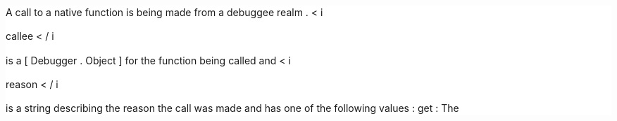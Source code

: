 A
call
to
a
native
function
is
being
made
from
a
debuggee
realm
.
<
i
>
callee
<
/
i
>
is
a
[
Debugger
.
Object
]
for
the
function
being
called
and
<
i
>
reason
<
/
i
>
is
a
string
describing
the
reason
the
call
was
made
and
has
one
of
the
following
values
:
get
:
The